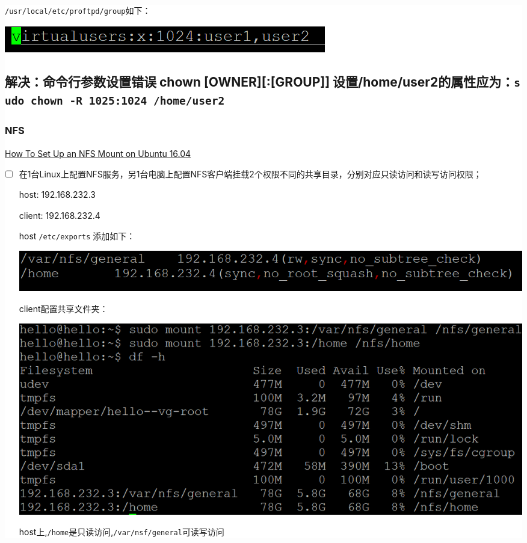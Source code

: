 `/usr/local/etc/proftpd/group`如下：

![](images/q6.PNG)

解决：命令行参数设置错误
chown [OWNER][:[GROUP]]
设置/home/user2的属性应为：`sudo chown -R 1025:1024 /home/user2`
---


### NFS
[How To Set Up an NFS Mount on Ubuntu 16.04](https://www.digitalocean.com/community/tutorials/how-to-set-up-an-nfs-mount-on-ubuntu-16-04)

* [ ] 在1台Linux上配置NFS服务，另1台电脑上配置NFS客户端挂载2个权限不同的共享目录，分别对应只读访问和读写访问权限；


  host: 192.168.232.3

  client: 192.168.232.4


  host `/etc/exports` 添加如下：

  ![](images/7.PNG)

  client配置共享文件夹：

  ![](images/6.PNG)

  host上,`/home`是只读访问,`/var/nsf/general`可读写访问
